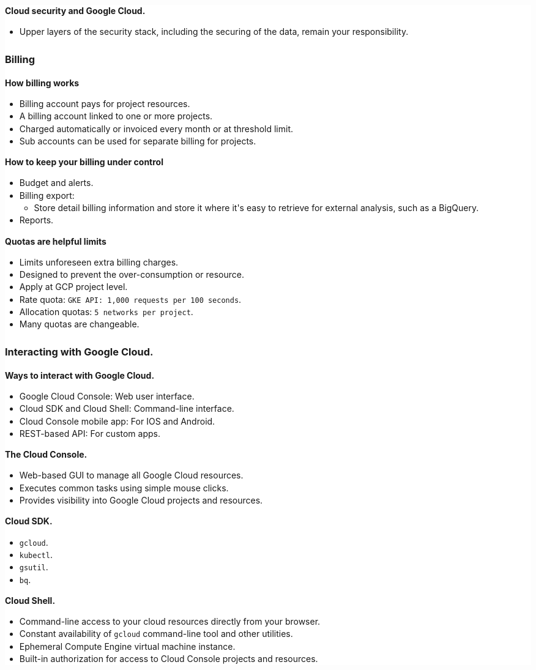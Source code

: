 **Cloud security and Google Cloud.**

- Upper layers of the security stack, including the securing of the data, remain your responsibility.

### Billing

**How billing works**

- Billing account pays for project resources.
- A billing account linked to one or more projects.
- Charged automatically or invoiced every month or at threshold limit.
- Sub accounts can be used for separate billing for projects.

**How to keep your billing under control**

- Budget and alerts.
- Billing export:
    - Store detail billing information and store it where it's easy to retrieve for external analysis, such as a BigQuery.
- Reports.

**Quotas are helpful limits**

- Limits unforeseen extra billing charges.
- Designed to prevent the over-consumption or resource. 
- Apply at GCP project level.
- Rate quota: `GKE API: 1,000 requests per 100 seconds`.
- Allocation quotas: `5 networks per project`.
- Many quotas are changeable.

### Interacting with Google Cloud.

**Ways to interact with Google Cloud.**

- Google Cloud Console: Web user interface.
- Cloud SDK and Cloud Shell: Command-line interface.
- Cloud Console mobile app: For IOS and Android.
- REST-based API: For custom apps.

**The Cloud Console.**

- Web-based GUI to manage all Google Cloud resources.
- Executes common tasks using simple mouse clicks.
- Provides visibility into Google Cloud projects and resources.

**Cloud SDK.**

- `gcloud`.
- `kubectl`.
- `gsutil`.
- `bq`.

**Cloud Shell.**

- Command-line access to your cloud resources directly from your browser.
- Constant availability of `gcloud` command-line tool and other utilities.
- Ephemeral Compute Engine virtual machine instance.
- Built-in authorization for access to Cloud Console projects and resources.
